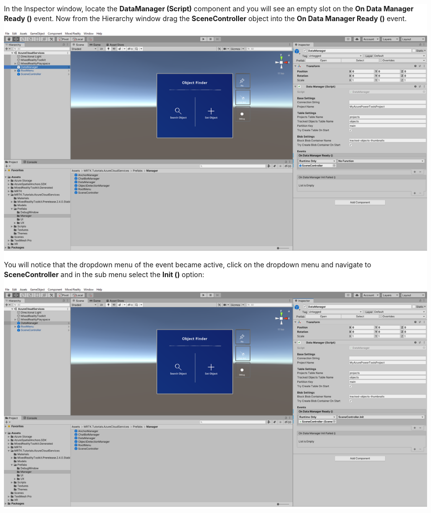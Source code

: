 In the Inspector window, locate the **DataManager (Script)** component and you will see an empty slot on the **On Data Manager Ready ()** event. Now from the Hierarchy window drag the **SceneController** object into the **On Data Manager Ready ()** event.

![Unity with DataManager event listener added](images/mr-learning-azure/tutorial1-section6-step1-2.png)

You will notice that the dropdown menu of the event became active, click on the dropdown menu and navigate to **SceneController** and in the sub menu select the **Init ()** option:

![Unity with DataManager event action added](images/mr-learning-azure/tutorial1-section6-step1-3.png)
